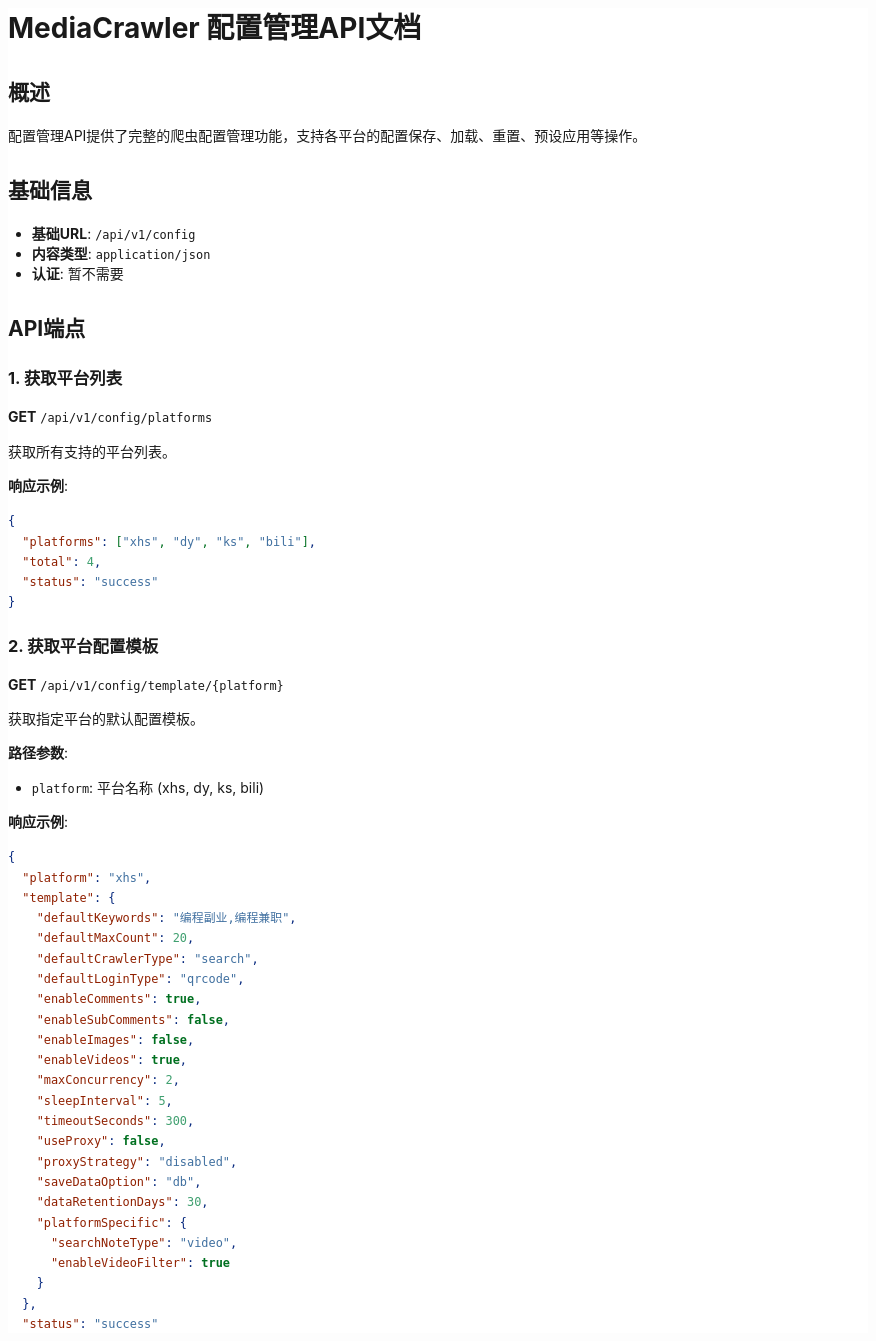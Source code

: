 # MediaCrawler 配置管理API文档

## 概述

配置管理API提供了完整的爬虫配置管理功能，支持各平台的配置保存、加载、重置、预设应用等操作。

## 基础信息

- **基础URL**: `/api/v1/config`
- **内容类型**: `application/json`
- **认证**: 暂不需要

## API端点

### 1. 获取平台列表

**GET** `/api/v1/config/platforms`

获取所有支持的平台列表。

**响应示例**:
```json
{
  "platforms": ["xhs", "dy", "ks", "bili"],
  "total": 4,
  "status": "success"
}
```

### 2. 获取平台配置模板

**GET** `/api/v1/config/template/{platform}`

获取指定平台的默认配置模板。

**路径参数**:
- `platform`: 平台名称 (xhs, dy, ks, bili)

**响应示例**:
```json
{
  "platform": "xhs",
  "template": {
    "defaultKeywords": "编程副业,编程兼职",
    "defaultMaxCount": 20,
    "defaultCrawlerType": "search",
    "defaultLoginType": "qrcode",
    "enableComments": true,
    "enableSubComments": false,
    "enableImages": false,
    "enableVideos": true,
    "maxConcurrency": 2,
    "sleepInterval": 5,
    "timeoutSeconds": 300,
    "useProxy": false,
    "proxyStrategy": "disabled",
    "saveDataOption": "db",
    "dataRetentionDays": 30,
    "platformSpecific": {
      "searchNoteType": "video",
      "enableVideoFilter": true
    }
  },
  "status": "success"
```